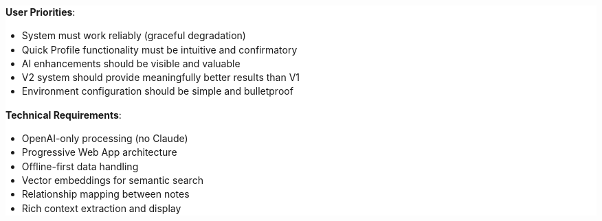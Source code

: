 **User Priorities**:
- System must work reliably (graceful degradation)
- Quick Profile functionality must be intuitive and confirmatory
- AI enhancements should be visible and valuable
- V2 system should provide meaningfully better results than V1
- Environment configuration should be simple and bulletproof

**Technical Requirements**:
- OpenAI-only processing (no Claude)
- Progressive Web App architecture
- Offline-first data handling
- Vector embeddings for semantic search
- Relationship mapping between notes
- Rich context extraction and display